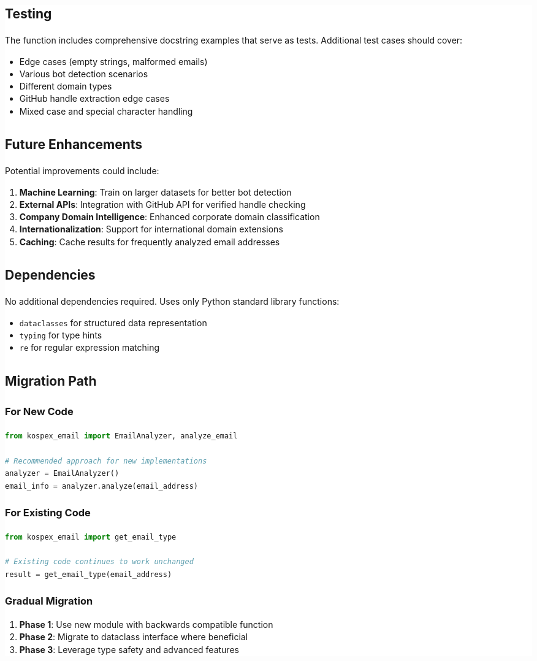 ## Testing

The function includes comprehensive docstring examples that serve as tests. Additional test cases should cover:

- Edge cases (empty strings, malformed emails)
- Various bot detection scenarios
- Different domain types
- GitHub handle extraction edge cases
- Mixed case and special character handling

## Future Enhancements

Potential improvements could include:

1. **Machine Learning**: Train on larger datasets for better bot detection
2. **External APIs**: Integration with GitHub API for verified handle checking
3. **Company Domain Intelligence**: Enhanced corporate domain classification
4. **Internationalization**: Support for international domain extensions
5. **Caching**: Cache results for frequently analyzed email addresses

## Dependencies

No additional dependencies required. Uses only Python standard library functions:
- `dataclasses` for structured data representation
- `typing` for type hints  
- `re` for regular expression matching

## Migration Path

### For New Code
```python
from kospex_email import EmailAnalyzer, analyze_email

# Recommended approach for new implementations
analyzer = EmailAnalyzer()
email_info = analyzer.analyze(email_address)
```

### For Existing Code
```python
from kospex_email import get_email_type

# Existing code continues to work unchanged
result = get_email_type(email_address)
```

### Gradual Migration
1. **Phase 1**: Use new module with backwards compatible function
2. **Phase 2**: Migrate to dataclass interface where beneficial
3. **Phase 3**: Leverage type safety and advanced features
